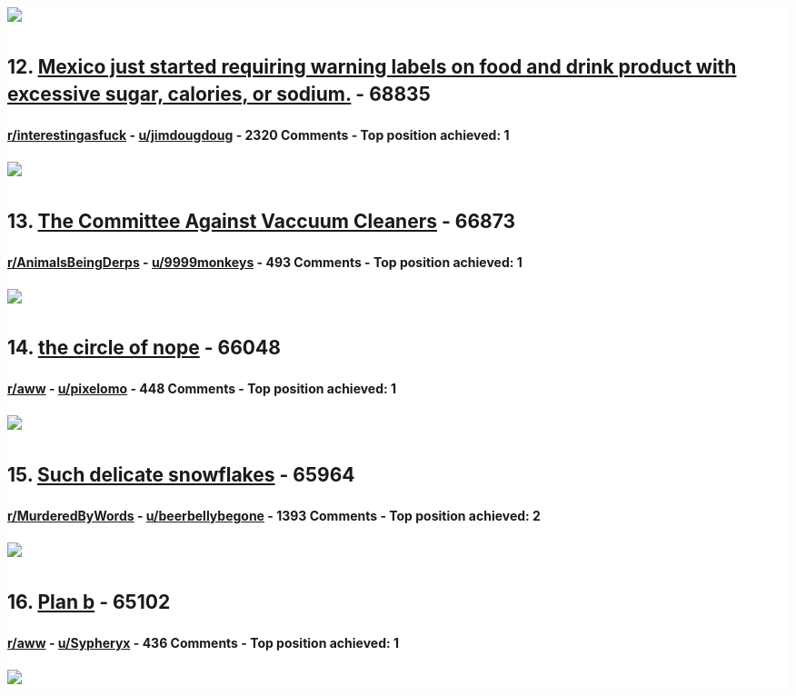 <a href="https://i.redd.it/oc6ev5lir6v51.jpg"><img src="https://b.thumbs.redditmedia.com/oCklUdHMdeTG8U3iS_aoSQTD8ewWwHI5P_0JfbN254I.jpg"></img></a>

## 12. [Mexico just started requiring warning labels on food and drink product with excessive sugar, calories, or sodium.](http://reddit.com/r/interestingasfuck/comments/jhyzey/mexico_just_started_requiring_warning_labels_on/) - 68835
#### [r/interestingasfuck](http://reddit.com/r/interestingasfuck) - [u/jimdougdoug](http://reddit.com/u/jimdougdoug) - 2320 Comments - Top position achieved: 1

<a href="https://i.redd.it/cwsihnqbhav51.jpg"><img src="https://b.thumbs.redditmedia.com/v4WpcJvZH7xnHlti8Sv3NAW74nxtKqzwMCU8fz80pAA.jpg"></img></a>

## 13. [The Committee Against Vaccuum Cleaners](http://reddit.com/r/AnimalsBeingDerps/comments/jhuuhp/the_committee_against_vaccuum_cleaners/) - 66873
#### [r/AnimalsBeingDerps](http://reddit.com/r/AnimalsBeingDerps) - [u/9999monkeys](http://reddit.com/u/9999monkeys) - 493 Comments - Top position achieved: 1

<a href="https://i.redd.it/8lu6xcaqa9v51.jpg"><img src="https://b.thumbs.redditmedia.com/8arVkgf8nmShRMYZdvB0xRVRAvajcqbJNwOlPpf48ic.jpg"></img></a>

## 14. [the circle of nope](http://reddit.com/r/aww/comments/jhpgvq/the_circle_of_nope/) - 66048
#### [r/aww](http://reddit.com/r/aww) - [u/pixelomo](http://reddit.com/u/pixelomo) - 448 Comments - Top position achieved: 1

<a href="https://i.redd.it/4tcihz8c17v51.jpg"><img src="https://b.thumbs.redditmedia.com/krbvHK48HWdMlepWbvj0ytnoKaaAflZW6pqOvF2utDg.jpg"></img></a>

## 15. [Such delicate snowflakes](http://reddit.com/r/MurderedByWords/comments/jhukcb/such_delicate_snowflakes/) - 65964
#### [r/MurderedByWords](http://reddit.com/r/MurderedByWords) - [u/beerbellybegone](http://reddit.com/u/beerbellybegone) - 1393 Comments - Top position achieved: 2

<a href="https://i.redd.it/cpw08fgx79v51.jpg"><img src="https://b.thumbs.redditmedia.com/zqvnJhKU7fSgh87H5pB7_mUY9PlZ46x9EnLbIZy62ww.jpg"></img></a>

## 16. [Plan b](http://reddit.com/r/aww/comments/ji206u/plan_b/) - 65102
#### [r/aww](http://reddit.com/r/aww) - [u/Sypheryx](http://reddit.com/u/Sypheryx) - 436 Comments - Top position achieved: 1

<a href="https://v.redd.it/z8op2xjzabv51"><img src="https://a.thumbs.redditmedia.com/wtkWQWt7oTXH2wDvU1g0OlYdKBiLjVwJhwCt8Amc-24.jpg"></img></a>
